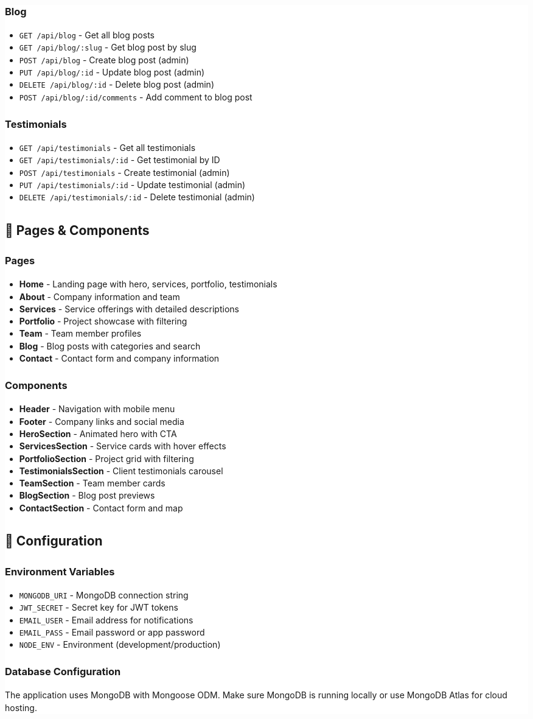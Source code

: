 ### Blog
- `GET /api/blog` - Get all blog posts
- `GET /api/blog/:slug` - Get blog post by slug
- `POST /api/blog` - Create blog post (admin)
- `PUT /api/blog/:id` - Update blog post (admin)
- `DELETE /api/blog/:id` - Delete blog post (admin)
- `POST /api/blog/:id/comments` - Add comment to blog post

### Testimonials
- `GET /api/testimonials` - Get all testimonials
- `GET /api/testimonials/:id` - Get testimonial by ID
- `POST /api/testimonials` - Create testimonial (admin)
- `PUT /api/testimonials/:id` - Update testimonial (admin)
- `DELETE /api/testimonials/:id` - Delete testimonial (admin)

## 🎨 Pages & Components

### Pages
- **Home** - Landing page with hero, services, portfolio, testimonials
- **About** - Company information and team
- **Services** - Service offerings with detailed descriptions
- **Portfolio** - Project showcase with filtering
- **Team** - Team member profiles
- **Blog** - Blog posts with categories and search
- **Contact** - Contact form and company information

### Components
- **Header** - Navigation with mobile menu
- **Footer** - Company links and social media
- **HeroSection** - Animated hero with CTA
- **ServicesSection** - Service cards with hover effects
- **PortfolioSection** - Project grid with filtering
- **TestimonialsSection** - Client testimonials carousel
- **TeamSection** - Team member cards
- **BlogSection** - Blog post previews
- **ContactSection** - Contact form and map

## 🔧 Configuration

### Environment Variables
- `MONGODB_URI` - MongoDB connection string
- `JWT_SECRET` - Secret key for JWT tokens
- `EMAIL_USER` - Email address for notifications
- `EMAIL_PASS` - Email password or app password
- `NODE_ENV` - Environment (development/production)

### Database Configuration
The application uses MongoDB with Mongoose ODM. Make sure MongoDB is running locally or use MongoDB Atlas for cloud hosting.
